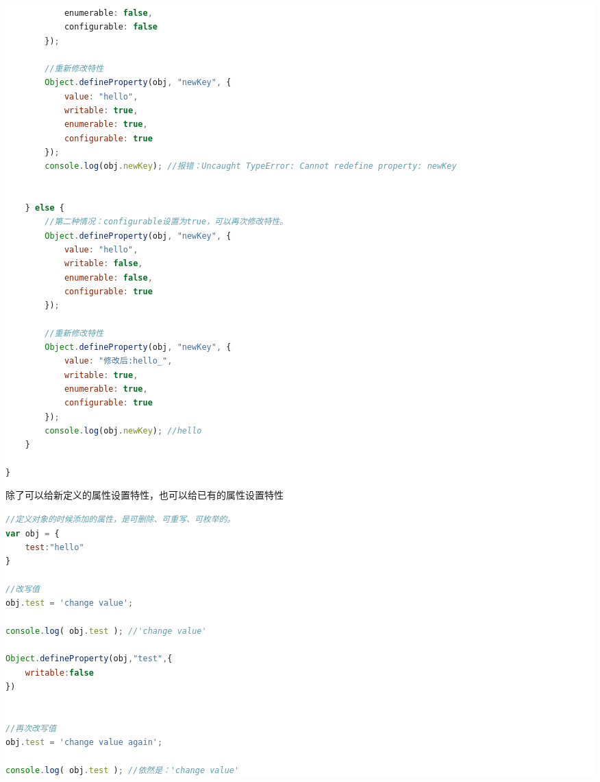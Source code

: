 ```javascript
            enumerable: false,
            configurable: false
        });

        //重新修改特性
        Object.defineProperty(obj, "newKey", {
            value: "hello",
            writable: true,
            enumerable: true,
            configurable: true
        });
        console.log(obj.newKey); //报错：Uncaught TypeError: Cannot redefine property: newKey


    } else {
        //第二种情况：configurable设置为true，可以再次修改特性。
        Object.defineProperty(obj, "newKey", {
            value: "hello",
            writable: false,
            enumerable: false,
            configurable: true
        });

        //重新修改特性
        Object.defineProperty(obj, "newKey", {
            value: "修改后:hello_",
            writable: true,
            enumerable: true,
            configurable: true
        });
        console.log(obj.newKey); //hello
    }

}

```

 除了可以给新定义的属性设置特性，也可以给已有的属性设置特性

```javascript
//定义对象的时候添加的属性，是可删除、可重写、可枚举的。
var obj = {
    test:"hello"
}

//改写值
obj.test = 'change value';

console.log( obj.test ); //'change value'

Object.defineProperty(obj,"test",{
    writable:false
})


//再次改写值
obj.test = 'change value again';

console.log( obj.test ); //依然是：'change value'
```
